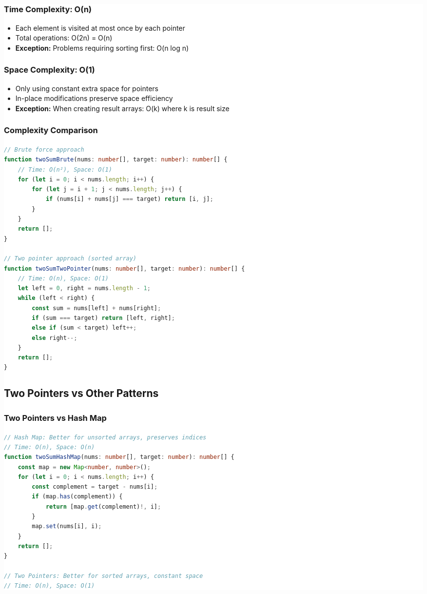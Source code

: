 ### **Time Complexity: O(n)**
- Each element is visited at most once by each pointer
- Total operations: O(2n) = O(n)
- **Exception:** Problems requiring sorting first: O(n log n)

### **Space Complexity: O(1)**
- Only using constant extra space for pointers
- In-place modifications preserve space efficiency
- **Exception:** When creating result arrays: O(k) where k is result size

### **Complexity Comparison**
```typescript
// Brute force approach
function twoSumBrute(nums: number[], target: number): number[] {
    // Time: O(n²), Space: O(1)
    for (let i = 0; i < nums.length; i++) {
        for (let j = i + 1; j < nums.length; j++) {
            if (nums[i] + nums[j] === target) return [i, j];
        }
    }
    return [];
}

// Two pointer approach (sorted array)
function twoSumTwoPointer(nums: number[], target: number): number[] {
    // Time: O(n), Space: O(1)
    let left = 0, right = nums.length - 1;
    while (left < right) {
        const sum = nums[left] + nums[right];
        if (sum === target) return [left, right];
        else if (sum < target) left++;
        else right--;
    }
    return [];
}
```

## Two Pointers vs Other Patterns

### **Two Pointers vs Hash Map**
```typescript
// Hash Map: Better for unsorted arrays, preserves indices
// Time: O(n), Space: O(n)
function twoSumHashMap(nums: number[], target: number): number[] {
    const map = new Map<number, number>();
    for (let i = 0; i < nums.length; i++) {
        const complement = target - nums[i];
        if (map.has(complement)) {
            return [map.get(complement)!, i];
        }
        map.set(nums[i], i);
    }
    return [];
}

// Two Pointers: Better for sorted arrays, constant space
// Time: O(n), Space: O(1)
```
